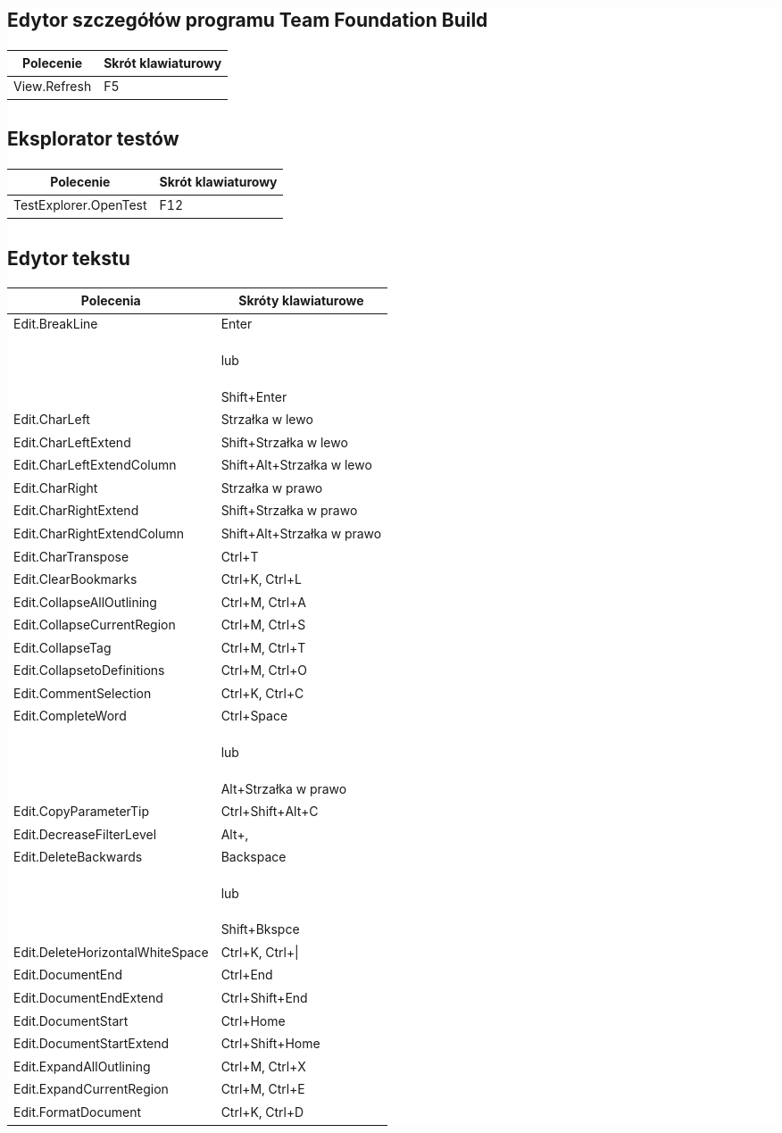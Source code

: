 ##  <a name="bkmk_TFBuild"></a> Edytor szczegółów programu Team Foundation Build  
  
|Polecenie|Skrót klawiaturowy|  
|-------------|-----------------------|  
|View.Refresh|F5|  
  
##  <a name="bkmk_TestExplorer"></a> Eksplorator testów  
  
|Polecenie|Skrót klawiaturowy|  
|-------------|-----------------------|  
|TestExplorer.OpenTest|F12|  
  
##  <a name="bkmk_TextEditor"></a> Edytor tekstu  
  
|Polecenia|Skróty klawiaturowe|  
|--------------|------------------------|  
|Edit.BreakLine|Enter<br /><br /> lub<br /><br /> Shift+Enter|  
|Edit.CharLeft|Strzałka w lewo|  
|Edit.CharLeftExtend|Shift+Strzałka w lewo|  
|Edit.CharLeftExtendColumn|Shift+Alt+Strzałka w lewo|  
|Edit.CharRight|Strzałka w prawo|  
|Edit.CharRightExtend|Shift+Strzałka w prawo|  
|Edit.CharRightExtendColumn|Shift+Alt+Strzałka w prawo|  
|Edit.CharTranspose|Ctrl+T|  
|Edit.ClearBookmarks|Ctrl+K, Ctrl+L|  
|Edit.CollapseAllOutlining|Ctrl+M, Ctrl+A|  
|Edit.CollapseCurrentRegion|Ctrl+M, Ctrl+S|  
|Edit.CollapseTag|Ctrl+M, Ctrl+T|  
|Edit.CollapsetoDefinitions|Ctrl+M, Ctrl+O|  
|Edit.CommentSelection|Ctrl+K, Ctrl+C|  
|Edit.CompleteWord|Ctrl+Space<br /><br /> lub<br /><br /> Alt+Strzałka w prawo|  
|Edit.CopyParameterTip|Ctrl+Shift+Alt+C|  
|Edit.DecreaseFilterLevel|Alt+,|  
|Edit.DeleteBackwards|Backspace<br /><br /> lub<br /><br /> Shift+Bkspce|  
|Edit.DeleteHorizontalWhiteSpace|Ctrl+K, Ctrl+\|  
|Edit.DocumentEnd|Ctrl+End|  
|Edit.DocumentEndExtend|Ctrl+Shift+End|  
|Edit.DocumentStart|Ctrl+Home|  
|Edit.DocumentStartExtend|Ctrl+Shift+Home|  
|Edit.ExpandAllOutlining|Ctrl+M, Ctrl+X|  
|Edit.ExpandCurrentRegion|Ctrl+M, Ctrl+E|  
|Edit.FormatDocument|Ctrl+K, Ctrl+D|  
